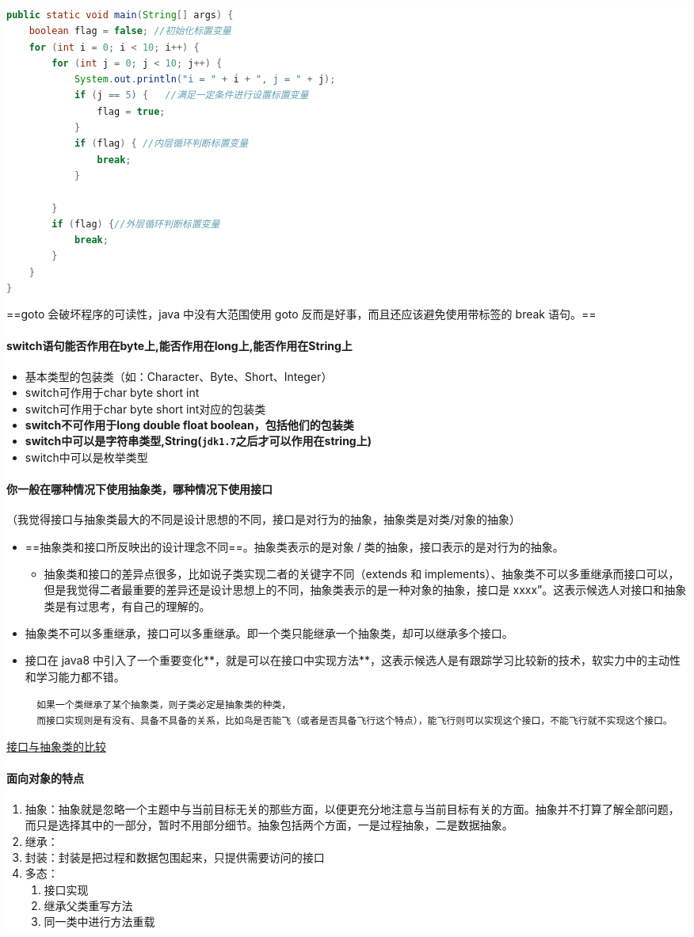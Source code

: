 ```java
public static void main(String[] args) {
    boolean flag = false; //初始化标置变量
    for (int i = 0; i < 10; i++) {
        for (int j = 0; j < 10; j++) {
            System.out.println("i = " + i + ", j = " + j);
            if (j == 5) {   //满足一定条件进行设置标置变量
                flag = true;
            }
            if (flag) { //内层循环判断标置变量
                break;
            }

        }
        if (flag) {//外层循环判断标置变量
            break;
        }
    }
}
```

==goto 会破坏程序的可读性，java 中没有大范围使用 goto 反而是好事，而且还应该避免使用带标签的 break 语句。==

#### switch语句能否作用在byte上,能否作用在long上,能否作用在String上
 * 基本类型的包装类（如：Character、Byte、Short、Integer）
 * switch可作用于char byte short int
 * switch可作用于char byte short int对应的包装类
 * **switch不可作用于long double float boolean，包括他们的包装类**
 * **switch中可以是字符串类型,String(`jdk1.7`之后才可以作用在string上)**
 * switch中可以是枚举类型

#### 你一般在哪种情况下使用抽象类，哪种情况下使用接口
（我觉得接口与抽象类最大的不同是设计思想的不同，接口是对行为的抽象，抽象类是对类/对象的抽象）
- ==抽象类和接口所反映出的设计理念不同==。抽象类表示的是对象 / 类的抽象，接口表示的是对行为的抽象。
    - 抽象类和接口的差异点很多，比如说子类实现二者的关键字不同（extends 和 implements）、抽象类不可以多重继承而接口可以，但是我觉得二者最重要的差异还是设计思想上的不同，抽象类表示的是一种对象的抽象，接口是 xxxx”。这表示候选人对接口和抽象类是有过思考，有自己的理解的。
- 抽象类不可以多重继承，接口可以多重继承。即一个类只能继承一个抽象类，却可以继承多个接口。
- 接口在 java8 中引入了一个重要变化**，就是可以在接口中实现方法**，这表示候选人是有跟踪学习比较新的技术，软实力中的主动性和学习能力都不错。

   
        如果一个类继承了某个抽象类，则子类必定是抽象类的种类，
        而接口实现则是有没有、具备不具备的关系，比如鸟是否能飞（或者是否具备飞行这个特点），能飞行则可以实现这个接口，不能飞行就不实现这个接口。

[接口与抽象类的比较](https://www.cnblogs.com/dolphin0520/p/3811437.html)

#### 面向对象的特点
1. 抽象：抽象就是忽略一个主题中与当前目标无关的那些方面，以便更充分地注意与当前目标有关的方面。抽象并不打算了解全部问题，而只是选择其中的一部分，暂时不用部分细节。抽象包括两个方面，一是过程抽象，二是数据抽象。 
2. 继承：
3. 封装：封装是把过程和数据包围起来，只提供需要访问的接口
4. 多态：
    1. 接口实现
    2. 继承父类重写方法
    3. 同一类中进行方法重载
    